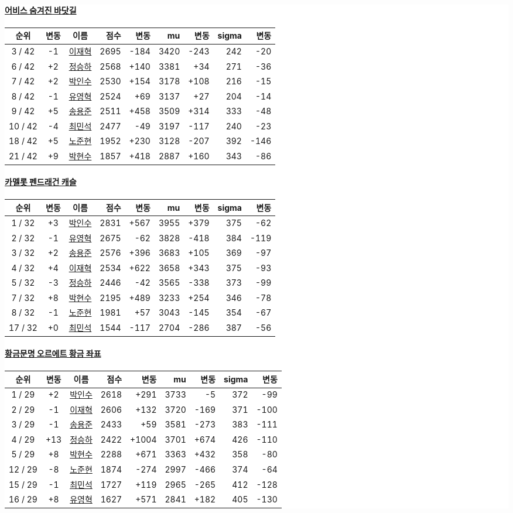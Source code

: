 #### [어비스 숨겨진 바닷길](../hiddenoceanroad)

| 순위 | 변동 | 이름 | 점수 | 변동 | mu | 변동 | sigma | 변동 |
|:---:|:---:|:---:|---:|---:|---:|---:|---:|---:|
| 3 / 42 | -1 | [이재혁](../ijaehyeok) | 2695 | -184 | 3420 | -243 | 242 | -20 |
| 6 / 42 | +2 | [정승하](../jeongseungha) | 2568 | +140 | 3381 | +34 | 271 | -36 |
| 7 / 42 | +2 | [박인수](../bakinsu) | 2530 | +154 | 3178 | +108 | 216 | -15 |
| 8 / 42 | -1 | [유영혁](../yuyeonghyeok) | 2524 | +69 | 3137 | +27 | 204 | -14 |
| 9 / 42 | +5 | [송용준](../songyongjun) | 2511 | +458 | 3509 | +314 | 333 | -48 |
| 10 / 42 | -4 | [최민석](../choiminseok) | 2477 | -49 | 3197 | -117 | 240 | -23 |
| 18 / 42 | +5 | [노준현](../nojunhyeon) | 1952 | +230 | 3128 | -207 | 392 | -146 |
| 21 / 42 | +9 | [박현수](../bakhyeonsu) | 1857 | +418 | 2887 | +160 | 343 | -86 |

#### [카멜롯 펜드래건 캐슬](../pendragon)

| 순위 | 변동 | 이름 | 점수 | 변동 | mu | 변동 | sigma | 변동 |
|:---:|:---:|:---:|---:|---:|---:|---:|---:|---:|
| 1 / 32 | +3 | [박인수](../bakinsu) | 2831 | +567 | 3955 | +379 | 375 | -62 |
| 2 / 32 | -1 | [유영혁](../yuyeonghyeok) | 2675 | -62 | 3828 | -418 | 384 | -119 |
| 3 / 32 | +2 | [송용준](../songyongjun) | 2576 | +396 | 3683 | +105 | 369 | -97 |
| 4 / 32 | +4 | [이재혁](../ijaehyeok) | 2534 | +622 | 3658 | +343 | 375 | -93 |
| 5 / 32 | -3 | [정승하](../jeongseungha) | 2446 | -42 | 3565 | -338 | 373 | -99 |
| 7 / 32 | +8 | [박현수](../bakhyeonsu) | 2195 | +489 | 3233 | +254 | 346 | -78 |
| 8 / 32 | -1 | [노준현](../nojunhyeon) | 1981 | +57 | 3043 | -145 | 354 | -67 |
| 17 / 32 | +0 | [최민석](../choiminseok) | 1544 | -117 | 2704 | -286 | 387 | -56 |

#### [황금문명 오르에트 황금 좌표](../coordinate)

| 순위 | 변동 | 이름 | 점수 | 변동 | mu | 변동 | sigma | 변동 |
|:---:|:---:|:---:|---:|---:|---:|---:|---:|---:|
| 1 / 29 | +2 | [박인수](../bakinsu) | 2618 | +291 | 3733 | -5 | 372 | -99 |
| 2 / 29 | -1 | [이재혁](../ijaehyeok) | 2606 | +132 | 3720 | -169 | 371 | -100 |
| 3 / 29 | -1 | [송용준](../songyongjun) | 2433 | +59 | 3581 | -273 | 383 | -111 |
| 4 / 29 | +13 | [정승하](../jeongseungha) | 2422 | +1004 | 3701 | +674 | 426 | -110 |
| 5 / 29 | +8 | [박현수](../bakhyeonsu) | 2288 | +671 | 3363 | +432 | 358 | -80 |
| 12 / 29 | -8 | [노준현](../nojunhyeon) | 1874 | -274 | 2997 | -466 | 374 | -64 |
| 15 / 29 | -1 | [최민석](../choiminseok) | 1727 | +119 | 2965 | -265 | 412 | -128 |
| 16 / 29 | +8 | [유영혁](../yuyeonghyeok) | 1627 | +571 | 2841 | +182 | 405 | -130 |
